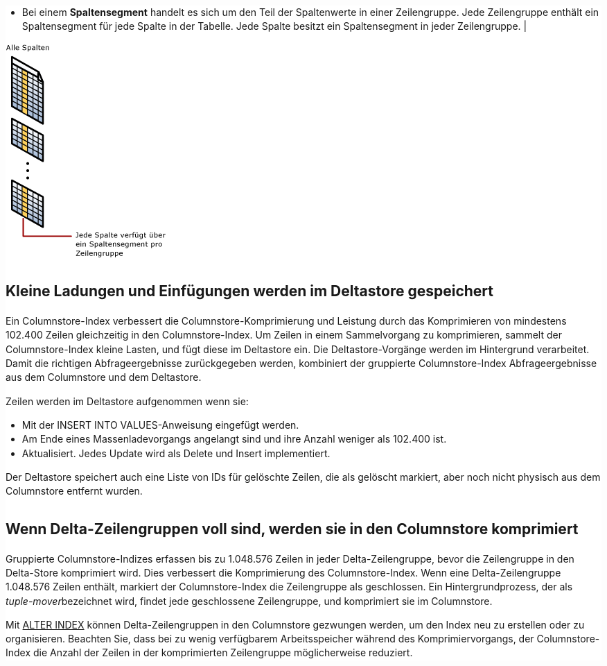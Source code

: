 * Bei einem **Spaltensegment** handelt es sich um den Teil der Spaltenwerte in einer Zeilengruppe. Jede Zeilengruppe enthält ein Spaltensegment für jede Spalte in der Tabelle. Jede Spalte besitzt ein Spaltensegment in jeder Zeilengruppe. | 
  
 ![Column segment](../../relational-databases/indexes/media/sql-server-pdw-columnstore-columnsegment.gif "Column segment")  
 
## <a name="small-loads-and-inserts-go-to-the-deltastore"></a>Kleine Ladungen und Einfügungen werden im Deltastore gespeichert
Ein Columnstore-Index verbessert die Columnstore-Komprimierung und Leistung durch das Komprimieren von mindestens 102.400 Zeilen gleichzeitig in den Columnstore-Index. Um Zeilen in einem Sammelvorgang zu komprimieren, sammelt der Columnstore-Index kleine Lasten, und fügt diese im Deltastore ein. Die Deltastore-Vorgänge werden im Hintergrund verarbeitet. Damit die richtigen Abfrageergebnisse zurückgegeben werden, kombiniert der gruppierte Columnstore-Index Abfrageergebnisse aus dem Columnstore und dem Deltastore. 

Zeilen werden im Deltastore aufgenommen wenn sie:
* Mit der INSERT INTO VALUES-Anweisung eingefügt werden.
* Am Ende eines Massenladevorgangs angelangt sind und ihre Anzahl weniger als 102.400 ist.
* Aktualisiert. Jedes Update wird als Delete und Insert implementiert.

Der Deltastore speichert auch eine Liste von IDs für gelöschte Zeilen, die als gelöscht markiert, aber noch nicht physisch aus dem Columnstore entfernt wurden. 

## <a name="when-delta-rowgroups-are-full-they-get-compressed-into-the-columnstore"></a>Wenn Delta-Zeilengruppen voll sind, werden sie in den Columnstore komprimiert

Gruppierte Columnstore-Indizes erfassen bis zu 1.048.576 Zeilen in jeder Delta-Zeilengruppe, bevor die Zeilengruppe in den Delta-Store komprimiert wird. Dies verbessert die Komprimierung des Columnstore-Index. Wenn eine Delta-Zeilengruppe 1.048.576 Zeilen enthält, markiert der Columnstore-Index die Zeilengruppe als geschlossen. Ein Hintergrundprozess, der als *tuple-mover*bezeichnet wird, findet jede geschlossene Zeilengruppe, und komprimiert sie im Columnstore. 

Mit [ALTER INDEX](../../t-sql/statements/alter-index-transact-sql.md) können Delta-Zeilengruppen in den Columnstore gezwungen werden, um den Index neu zu erstellen oder zu organisieren.  Beachten Sie, dass bei zu wenig verfügbarem Arbeitsspeicher während des Komprimiervorgangs, der Columnstore-Index die Anzahl der Zeilen in der komprimierten Zeilengruppe möglicherweise reduziert.
